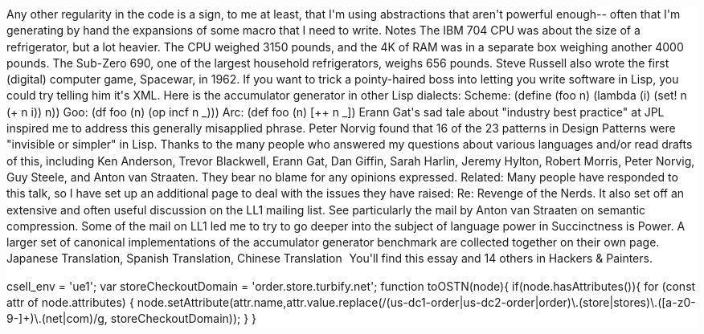 Any other regularity in the code is a sign, to me at
least, that I'm using abstractions that aren't powerful
enough-- often that I'm generating by hand the
expansions of some macro that I need to write.
Notes
 The IBM 704 CPU was about the size of a refrigerator,
but a lot heavier.  The CPU weighed 3150 pounds,
and the 4K of RAM was in a separate
box weighing another 4000 pounds.  The
Sub-Zero 690, one of the largest household refrigerators,
weighs 656 pounds.
 Steve Russell also wrote the first (digital) computer
game, Spacewar, in 1962.
 If you want to trick a pointy-haired boss into letting you
write software in Lisp, you could try telling him it's XML.
 Here is the accumulator generator in other Lisp dialects:
Scheme: (define (foo n) 
          (lambda (i) (set! n (+ n i)) n))
Goo:    (df foo (n) (op incf n _)))
Arc:    (def foo (n) [++ n _])
 Erann Gat's sad tale about
"industry best practice" at JPL inspired me to address
this generally misapplied phrase.
 Peter Norvig found that
16 of the 23 patterns in Design Patterns were 
"invisible
or simpler" in Lisp.
 Thanks to the many people who answered my questions about
various languages and/or read drafts of this, including
Ken Anderson, Trevor Blackwell, Erann Gat, Dan Giffin, Sarah Harlin,
Jeremy Hylton, Robert Morris, Peter Norvig, Guy Steele, and Anton
van Straaten.
They bear no blame for any opinions expressed.
Related:
Many people have responded to this talk,
so I have set up an additional page to deal with the issues they have
raised: Re: Revenge of the Nerds.
It also set off an extensive and often useful discussion on the 
LL1
mailing list.  See particularly the mail by Anton van Straaten on semantic
compression.
Some of the mail on LL1 led me to try to go deeper into the subject
of language power in Succinctness is Power.
A larger set of canonical implementations of the accumulator
generator benchmark are collected together on their own page.
Japanese Translation, Spanish
Translation, 
Chinese Translation
<img src="http://www.virtumundo.com/images/spacer.gif"
height=15 width=1>
You'll find this essay and 14 others in
Hackers & Painters.
</td
>
csell_env = 'ue1';
 var storeCheckoutDomain = 'order.store.turbify.net';
  function toOSTN(node){
    if(node.hasAttributes()){
      for (const attr of node.attributes) {
        node.setAttribute(attr.name,attr.value.replace(/(us-dc1-order|us-dc2-order|order)\.(store|stores)\.([a-z0-9-]+)\.(net|com)/g, storeCheckoutDomain));
      }
    }